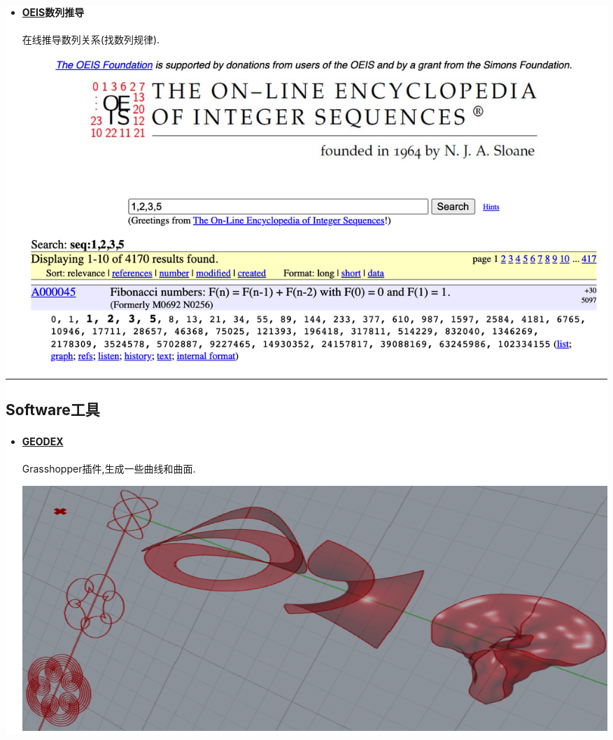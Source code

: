   

- #### [OEIS](https://oeis.org/search?q=1%2C2%2C3%2C5%2C8&sort=&language=&go=Search)数列推导

  在线推导数列关系(找数列规律).

  ![list](/asset/2021-5/list.png)

------



## Software工具

- #### [GEODEX](https://www.food4rhino.com/en/app/geodex)

  Grasshopper插件,生成一些曲线和曲面.

  ![geodex](/asset/2021-5/geodex.png)
